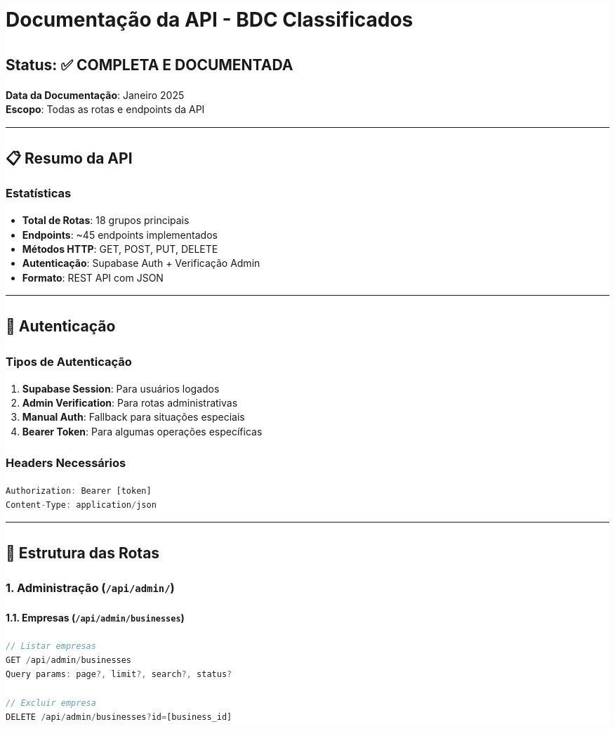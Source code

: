 # Documentação da API - BDC Classificados

## Status: ✅ COMPLETA E DOCUMENTADA

**Data da Documentação**: Janeiro 2025  
**Escopo**: Todas as rotas e endpoints da API

---

## 📋 Resumo da API

### Estatísticas
- **Total de Rotas**: 18 grupos principais
- **Endpoints**: ~45 endpoints implementados
- **Métodos HTTP**: GET, POST, PUT, DELETE
- **Autenticação**: Supabase Auth + Verificação Admin
- **Formato**: REST API com JSON

---

## 🔐 Autenticação

### Tipos de Autenticação
1. **Supabase Session**: Para usuários logados
2. **Admin Verification**: Para rotas administrativas
3. **Manual Auth**: Fallback para situações especiais
4. **Bearer Token**: Para algumas operações específicas

### Headers Necessários
```typescript
Authorization: Bearer [token]
Content-Type: application/json
```

---

## 📂 Estrutura das Rotas

### 1. **Administração** (`/api/admin/`)

#### 1.1. Empresas (`/api/admin/businesses`)
```typescript
// Listar empresas
GET /api/admin/businesses
Query params: page?, limit?, search?, status?

// Excluir empresa
DELETE /api/admin/businesses?id=[business_id]
```
